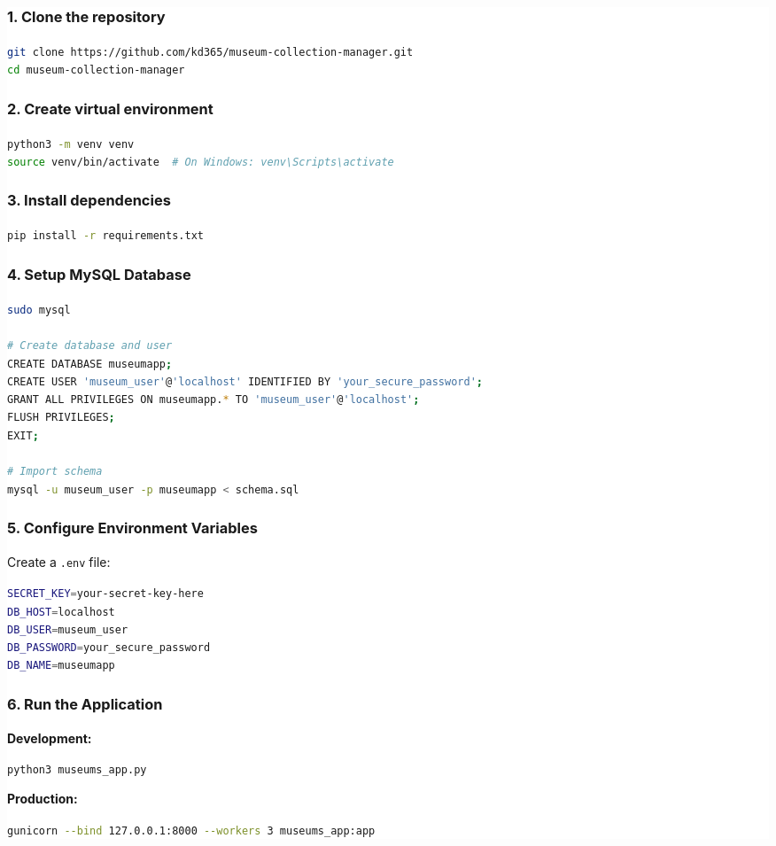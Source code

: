 ### 1. Clone the repository
```bash
git clone https://github.com/kd365/museum-collection-manager.git
cd museum-collection-manager
```

### 2. Create virtual environment
```bash
python3 -m venv venv
source venv/bin/activate  # On Windows: venv\Scripts\activate
```

### 3. Install dependencies
```bash
pip install -r requirements.txt
```

### 4. Setup MySQL Database
```bash
sudo mysql

# Create database and user
CREATE DATABASE museumapp;
CREATE USER 'museum_user'@'localhost' IDENTIFIED BY 'your_secure_password';
GRANT ALL PRIVILEGES ON museumapp.* TO 'museum_user'@'localhost';
FLUSH PRIVILEGES;
EXIT;

# Import schema
mysql -u museum_user -p museumapp < schema.sql
```

### 5. Configure Environment Variables

Create a `.env` file:
```bash
SECRET_KEY=your-secret-key-here
DB_HOST=localhost
DB_USER=museum_user
DB_PASSWORD=your_secure_password
DB_NAME=museumapp
```

### 6. Run the Application

**Development:**
```bash
python3 museums_app.py
```

**Production:**
```bash
gunicorn --bind 127.0.0.1:8000 --workers 3 museums_app:app
```
